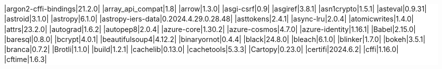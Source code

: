 |argon2-cffi-bindings|21.2.0|
|array_api_compat|1.8|
|arrow|1.3.0|
|asgi-csrf|0.9|
|asgiref|3.8.1|
|asn1crypto|1.5.1|
|asteval|0.9.31|
|astroid|3.1.0|
|astropy|6.1.0|
|astropy-iers-data|0.2024.4.29.0.28.48|
|asttokens|2.4.1|
|async-lru|2.0.4|
|atomicwrites|1.4.0|
|attrs|23.2.0|
|autograd|1.6.2|
|autopep8|2.0.4|
|azure-core|1.30.2|
|azure-cosmos|4.7.0|
|azure-identity|1.16.1|
|Babel|2.15.0|
|baresql|0.8.0|
|bcrypt|4.0.1|
|beautifulsoup4|4.12.2|
|binaryornot|0.4.4|
|black|24.8.0|
|bleach|6.1.0|
|blinker|1.7.0|
|bokeh|3.5.1|
|branca|0.7.2|
|Brotli|1.1.0|
|build|1.2.1|
|cachelib|0.13.0|
|cachetools|5.3.3|
|Cartopy|0.23.0|
|certifi|2024.6.2|
|cffi|1.16.0|
|cftime|1.6.3|